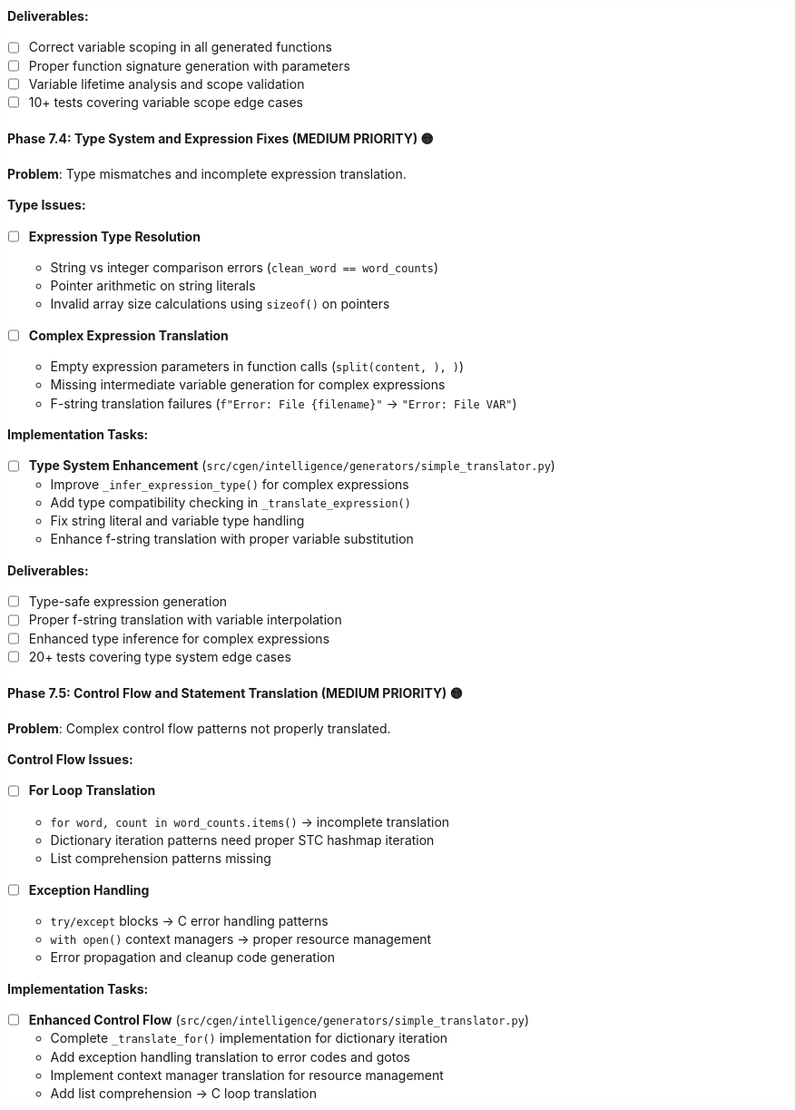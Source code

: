 **Deliverables:**
- [ ] Correct variable scoping in all generated functions
- [ ] Proper function signature generation with parameters
- [ ] Variable lifetime analysis and scope validation
- [ ] 10+ tests covering variable scope edge cases

#### Phase 7.4: Type System and Expression Fixes (MEDIUM PRIORITY) 🟡
**Problem**: Type mismatches and incomplete expression translation.

**Type Issues:**
- [ ] **Expression Type Resolution**
  - String vs integer comparison errors (`clean_word == word_counts`)
  - Pointer arithmetic on string literals
  - Invalid array size calculations using `sizeof()` on pointers

- [ ] **Complex Expression Translation**
  - Empty expression parameters in function calls (`split(content, ), )`)
  - Missing intermediate variable generation for complex expressions
  - F-string translation failures (`f"Error: File {filename}"` → `"Error: File VAR"`)

**Implementation Tasks:**
- [ ] **Type System Enhancement** (`src/cgen/intelligence/generators/simple_translator.py`)
  - Improve `_infer_expression_type()` for complex expressions
  - Add type compatibility checking in `_translate_expression()`
  - Fix string literal and variable type handling
  - Enhance f-string translation with proper variable substitution

**Deliverables:**
- [ ] Type-safe expression generation
- [ ] Proper f-string translation with variable interpolation
- [ ] Enhanced type inference for complex expressions
- [ ] 20+ tests covering type system edge cases

#### Phase 7.5: Control Flow and Statement Translation (MEDIUM PRIORITY) 🟡
**Problem**: Complex control flow patterns not properly translated.

**Control Flow Issues:**
- [ ] **For Loop Translation**
  - `for word, count in word_counts.items()` → incomplete translation
  - Dictionary iteration patterns need proper STC hashmap iteration
  - List comprehension patterns missing

- [ ] **Exception Handling**
  - `try/except` blocks → C error handling patterns
  - `with open()` context managers → proper resource management
  - Error propagation and cleanup code generation

**Implementation Tasks:**
- [ ] **Enhanced Control Flow** (`src/cgen/intelligence/generators/simple_translator.py`)
  - Complete `_translate_for()` implementation for dictionary iteration
  - Add exception handling translation to error codes and gotos
  - Implement context manager translation for resource management
  - Add list comprehension → C loop translation
